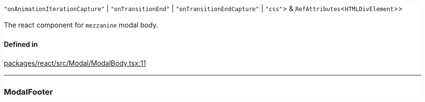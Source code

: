 ``"onAnimationIterationCapture"`` \| ``"onTransitionEnd"`` \| ``"onTransitionEndCapture"`` \| ``"css"``\> & `RefAttributes`<`HTMLDivElement`\>\>

The react component for `mezzanine` modal body.

#### Defined in

[packages/react/src/Modal/ModalBody.tsx:11](https://github.com/Mezzanine-UI/mezzanine/blob/83e0173/packages/react/src/Modal/ModalBody.tsx#L11)

___

### ModalFooter

